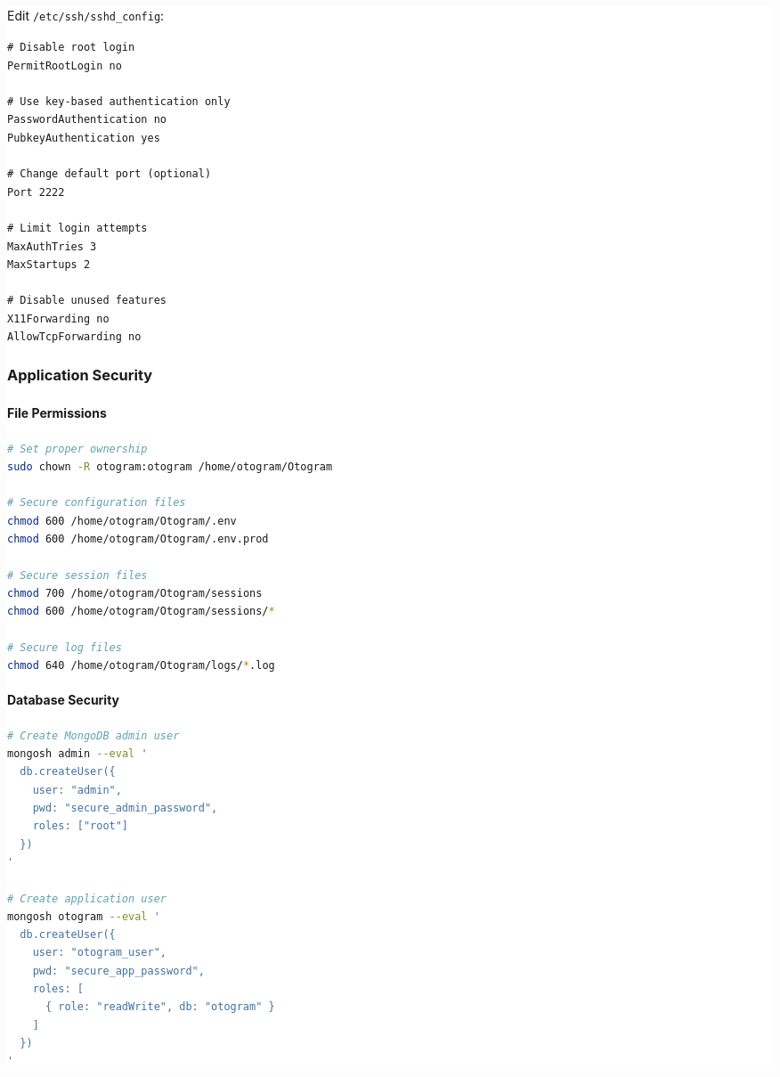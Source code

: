 Edit `/etc/ssh/sshd_config`:

```
# Disable root login
PermitRootLogin no

# Use key-based authentication only
PasswordAuthentication no
PubkeyAuthentication yes

# Change default port (optional)
Port 2222

# Limit login attempts
MaxAuthTries 3
MaxStartups 2

# Disable unused features
X11Forwarding no
AllowTcpForwarding no
```

### Application Security

#### File Permissions

```bash
# Set proper ownership
sudo chown -R otogram:otogram /home/otogram/Otogram

# Secure configuration files
chmod 600 /home/otogram/Otogram/.env
chmod 600 /home/otogram/Otogram/.env.prod

# Secure session files
chmod 700 /home/otogram/Otogram/sessions
chmod 600 /home/otogram/Otogram/sessions/*

# Secure log files
chmod 640 /home/otogram/Otogram/logs/*.log
```

#### Database Security

```bash
# Create MongoDB admin user
mongosh admin --eval '
  db.createUser({
    user: "admin",
    pwd: "secure_admin_password",
    roles: ["root"]
  })
'

# Create application user
mongosh otogram --eval '
  db.createUser({
    user: "otogram_user",
    pwd: "secure_app_password",
    roles: [
      { role: "readWrite", db: "otogram" }
    ]
  })
'
```
